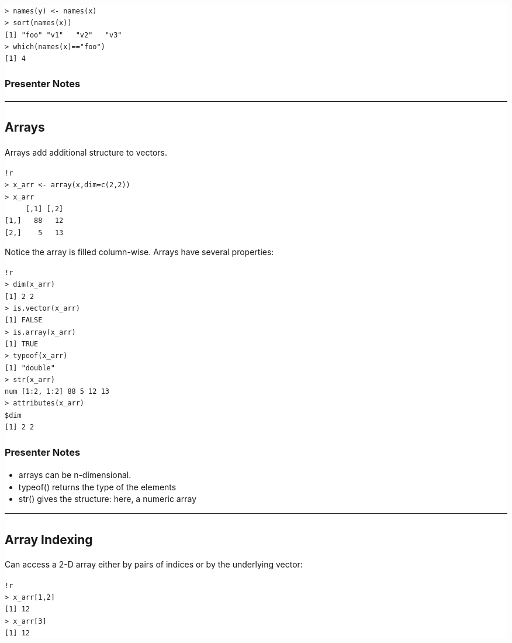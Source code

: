     > names(y) <- names(x)
    > sort(names(x))
    [1] "foo" "v1"   "v2"   "v3"
    > which(names(x)=="foo")
    [1] 4

### Presenter Notes


---

## Arrays

Arrays add additional structure to vectors.

    !r
    > x_arr <- array(x,dim=c(2,2))
    > x_arr
         [,1] [,2]
    [1,]   88   12
    [2,]    5   13

Notice the array is filled column-wise. Arrays have several properties:

    !r
    > dim(x_arr)
    [1] 2 2
    > is.vector(x_arr)
    [1] FALSE
    > is.array(x_arr)
    [1] TRUE
    > typeof(x_arr)
    [1] "double"
    > str(x_arr)
    num [1:2, 1:2] 88 5 12 13
    > attributes(x_arr)
    $dim
    [1] 2 2

### Presenter Notes

- arrays can be n-dimensional.
- typeof() returns the type of the elements
- str() gives the structure: here, a numeric array

---

## Array Indexing

Can access a 2-D array either by pairs of indices or by the underlying vector:

    !r
    > x_arr[1,2]
    [1] 12
    > x_arr[3]
    [1] 12
